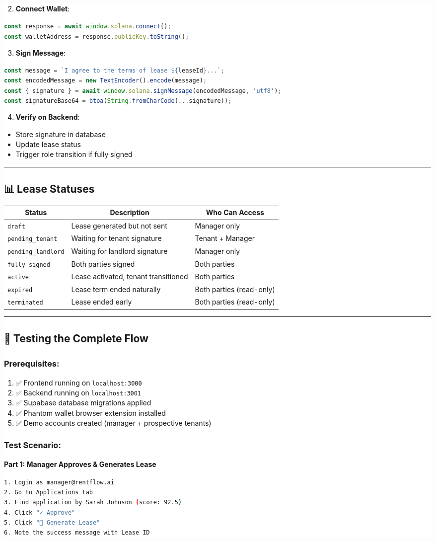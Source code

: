 2. **Connect Wallet**:
```typescript
const response = await window.solana.connect();
const walletAddress = response.publicKey.toString();
```

3. **Sign Message**:
```typescript
const message = `I agree to the terms of lease ${leaseId}...`;
const encodedMessage = new TextEncoder().encode(message);
const { signature } = await window.solana.signMessage(encodedMessage, 'utf8');
const signatureBase64 = btoa(String.fromCharCode(...signature));
```

4. **Verify on Backend**:
- Store signature in database
- Update lease status
- Trigger role transition if fully signed

---

## 📊 Lease Statuses

| Status | Description | Who Can Access |
|--------|-------------|----------------|
| `draft` | Lease generated but not sent | Manager only |
| `pending_tenant` | Waiting for tenant signature | Tenant + Manager |
| `pending_landlord` | Waiting for landlord signature | Manager only |
| `fully_signed` | Both parties signed | Both parties |
| `active` | Lease activated, tenant transitioned | Both parties |
| `expired` | Lease term ended naturally | Both parties (read-only) |
| `terminated` | Lease ended early | Both parties (read-only) |

---

## 🧪 Testing the Complete Flow

### **Prerequisites**:
1. ✅ Frontend running on `localhost:3000`
2. ✅ Backend running on `localhost:3001`
3. ✅ Supabase database migrations applied
4. ✅ Phantom wallet browser extension installed
5. ✅ Demo accounts created (manager + prospective tenants)

### **Test Scenario**:

**Part 1: Manager Approves & Generates Lease**
```bash
1. Login as manager@rentflow.ai
2. Go to Applications tab
3. Find application by Sarah Johnson (score: 92.5)
4. Click "✓ Approve"
5. Click "📝 Generate Lease"
6. Note the success message with Lease ID
```
